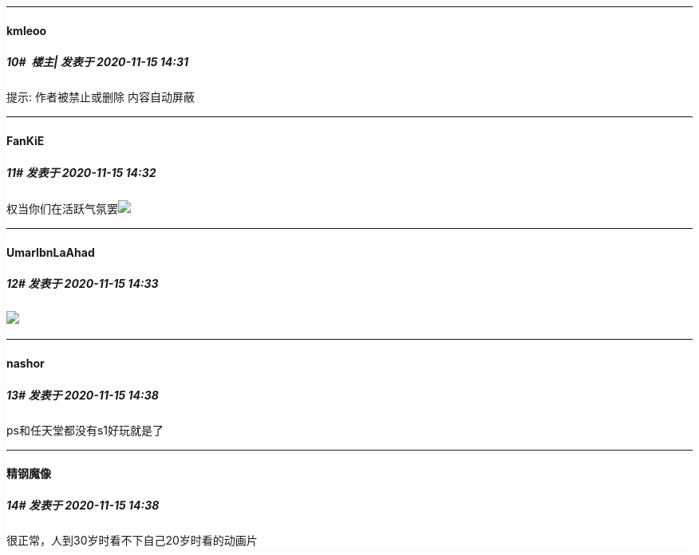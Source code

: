 *****

####  kmleoo  
##### 10#         楼主| 发表于 2020-11-15 14:31

提示: 作者被禁止或删除 内容自动屏蔽



*****

####  FanKiE  
##### 11#       发表于 2020-11-15 14:32




权当你们在活跃气氛罢<img src="https://static.saraba1st.com/image/smiley/face2017/034.png" referrerpolicy="no-referrer">







*****

####  UmarIbnLaAhad  
##### 12#       发表于 2020-11-15 14:33



<img src="https://static.saraba1st.com/image/smiley/device2017/035.png" referrerpolicy="no-referrer">







*****

####  nashor  
##### 13#       发表于 2020-11-15 14:38




ps和任天堂都没有s1好玩就是了







*****

####  精钢魔像  
##### 14#       发表于 2020-11-15 14:38




很正常，人到30岁时看不下自己20岁时看的动画片

